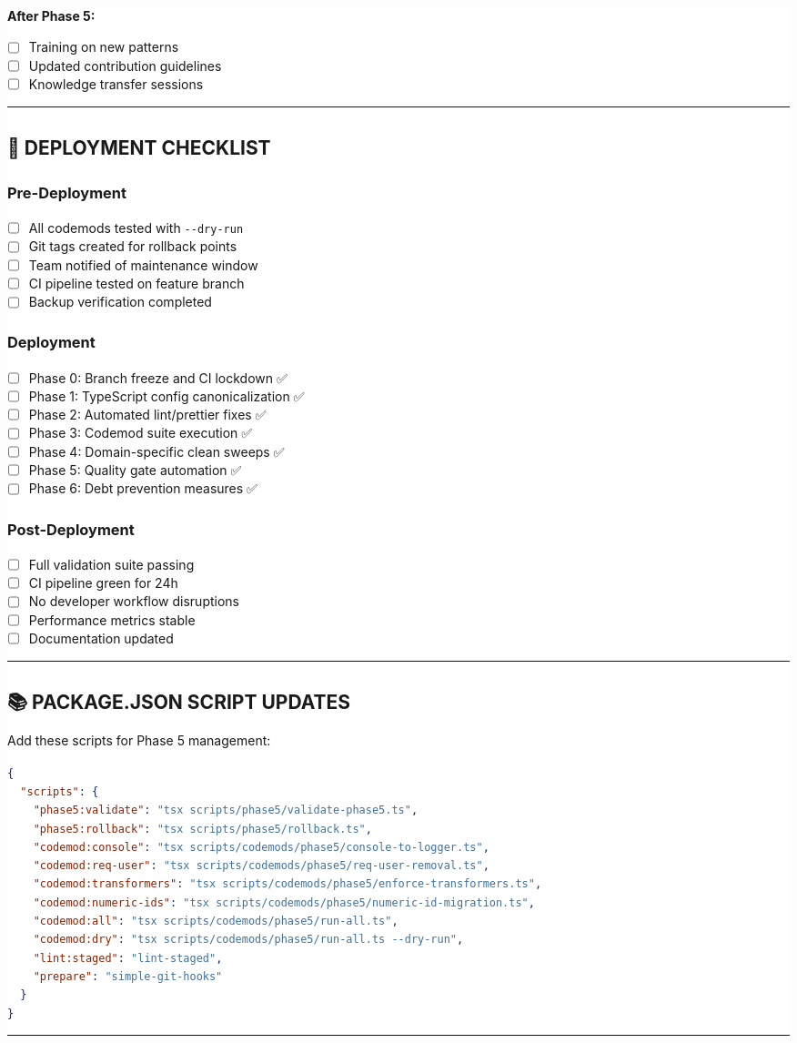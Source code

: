 **After Phase 5:**
- [ ] Training on new patterns
- [ ] Updated contribution guidelines
- [ ] Knowledge transfer sessions

---

## 🚀 DEPLOYMENT CHECKLIST

### Pre-Deployment

- [ ] All codemods tested with `--dry-run`
- [ ] Git tags created for rollback points
- [ ] Team notified of maintenance window
- [ ] CI pipeline tested on feature branch
- [ ] Backup verification completed

### Deployment

- [ ] Phase 0: Branch freeze and CI lockdown ✅
- [ ] Phase 1: TypeScript config canonicalization ✅
- [ ] Phase 2: Automated lint/prettier fixes ✅
- [ ] Phase 3: Codemod suite execution ✅
- [ ] Phase 4: Domain-specific clean sweeps ✅
- [ ] Phase 5: Quality gate automation ✅
- [ ] Phase 6: Debt prevention measures ✅

### Post-Deployment

- [ ] Full validation suite passing
- [ ] CI pipeline green for 24h
- [ ] No developer workflow disruptions
- [ ] Performance metrics stable
- [ ] Documentation updated

---

## 📚 PACKAGE.JSON SCRIPT UPDATES

Add these scripts for Phase 5 management:

```json
{
  "scripts": {
    "phase5:validate": "tsx scripts/phase5/validate-phase5.ts",
    "phase5:rollback": "tsx scripts/phase5/rollback.ts", 
    "codemod:console": "tsx scripts/codemods/phase5/console-to-logger.ts",
    "codemod:req-user": "tsx scripts/codemods/phase5/req-user-removal.ts",
    "codemod:transformers": "tsx scripts/codemods/phase5/enforce-transformers.ts",
    "codemod:numeric-ids": "tsx scripts/codemods/phase5/numeric-id-migration.ts",
    "codemod:all": "tsx scripts/codemods/phase5/run-all.ts",
    "codemod:dry": "tsx scripts/codemods/phase5/run-all.ts --dry-run",
    "lint:staged": "lint-staged",
    "prepare": "simple-git-hooks"
  }
}
```

---